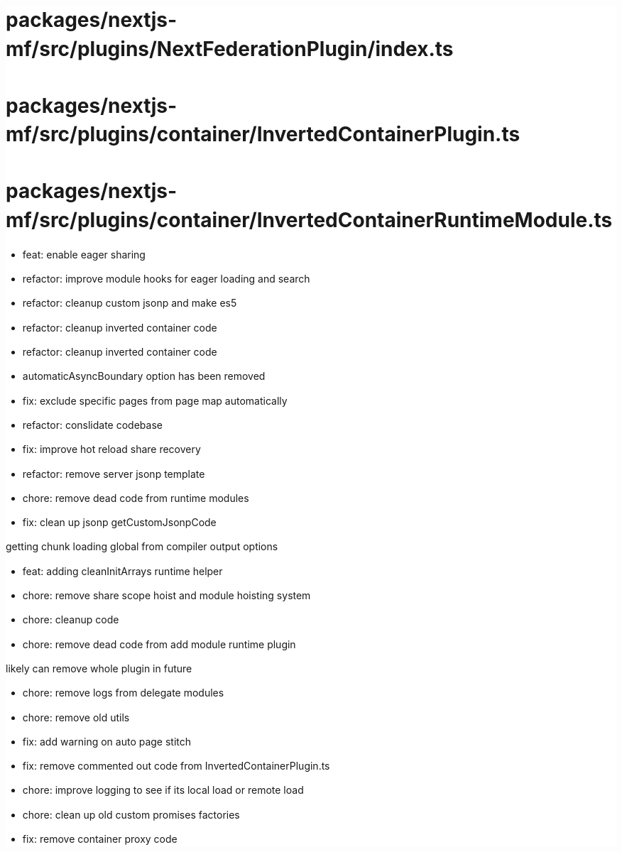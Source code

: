 # packages/nextjs-mf/src/plugins/NextFederationPlugin/index.ts

# packages/nextjs-mf/src/plugins/container/InvertedContainerPlugin.ts

# packages/nextjs-mf/src/plugins/container/InvertedContainerRuntimeModule.ts

- feat: enable eager sharing

- refactor: improve module hooks for eager loading and search

- refactor: cleanup custom jsonp and make es5

- refactor: cleanup inverted container code

- refactor: cleanup inverted container code
- automaticAsyncBoundary option has been removed

- fix: exclude specific pages from page map automatically

- refactor: conslidate codebase

- fix: improve hot reload share recovery

- refactor: remove server jsonp template

- chore: remove dead code from runtime modules

- fix: clean up jsonp getCustomJsonpCode

getting chunk loading global from compiler output options

- feat: adding cleanInitArrays runtime helper

- chore: remove share scope hoist and module hoisting system

- chore: cleanup code

- chore: remove dead code from add module runtime plugin

likely can remove whole plugin in future

- chore: remove logs from delegate modules

- chore: remove old utils

- fix: add warning on auto page stitch

- fix: remove commented out code from InvertedContainerPlugin.ts

- chore: improve logging to see if its local load or remote load

- chore: clean up old custom promises factories

- fix: remove container proxy code
